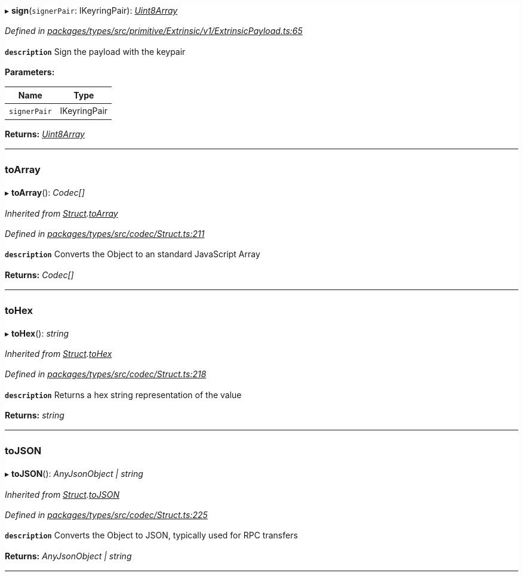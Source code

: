 ▸ **sign**(`signerPair`: IKeyringPair): *[Uint8Array](_codec_raw_.raw.md#static-uint8array)*

*Defined in [packages/types/src/primitive/Extrinsic/v1/ExtrinsicPayload.ts:65](https://github.com/polkadot-js/api/blob/4f0e573adf/packages/types/src/primitive/Extrinsic/v1/ExtrinsicPayload.ts#L65)*

**`description`** Sign the payload with the keypair

**Parameters:**

Name | Type |
------ | ------ |
`signerPair` | IKeyringPair |

**Returns:** *[Uint8Array](_codec_raw_.raw.md#static-uint8array)*

___

###  toArray

▸ **toArray**(): *Codec[]*

*Inherited from [Struct](_codec_struct_.struct.md).[toArray](_codec_struct_.struct.md#toarray)*

*Defined in [packages/types/src/codec/Struct.ts:211](https://github.com/polkadot-js/api/blob/4f0e573adf/packages/types/src/codec/Struct.ts#L211)*

**`description`** Converts the Object to an standard JavaScript Array

**Returns:** *Codec[]*

___

###  toHex

▸ **toHex**(): *string*

*Inherited from [Struct](_codec_struct_.struct.md).[toHex](_codec_struct_.struct.md#tohex)*

*Defined in [packages/types/src/codec/Struct.ts:218](https://github.com/polkadot-js/api/blob/4f0e573adf/packages/types/src/codec/Struct.ts#L218)*

**`description`** Returns a hex string representation of the value

**Returns:** *string*

___

###  toJSON

▸ **toJSON**(): *AnyJsonObject | string*

*Inherited from [Struct](_codec_struct_.struct.md).[toJSON](_codec_struct_.struct.md#tojson)*

*Defined in [packages/types/src/codec/Struct.ts:225](https://github.com/polkadot-js/api/blob/4f0e573adf/packages/types/src/codec/Struct.ts#L225)*

**`description`** Converts the Object to JSON, typically used for RPC transfers

**Returns:** *AnyJsonObject | string*

___
